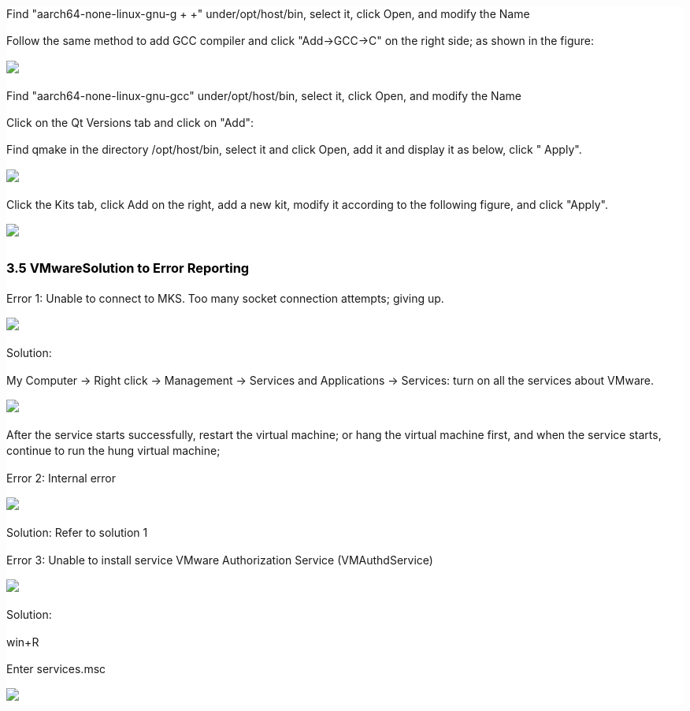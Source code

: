 Find "aarch64-none-linux-gnu-g + +" under/opt/host/bin, select it, click Open, and modify the Name

Follow the same method to add GCC compiler and click "Add->GCC->C" on the right side; as shown in the figure:

![](https://cdn.nlark.com/yuque/0/2025/png/45417194/1751869022810-9cd2f4a7-2992-4917-8fcd-b229f5a1d75d.png)

Find "aarch64-none-linux-gnu-gcc" under/opt/host/bin, select it, click Open, and modify the Name

Click on the Qt Versions tab and click on "Add":

Find qmake in the directory /opt/host/bin, select it and click Open, add it and display it as below, click " Apply".

![](https://cdn.nlark.com/yuque/0/2025/png/45417194/1751869158232-7cba0a60-20d6-475f-a245-d4c27902b9d1.png)

Click the Kits tab, click Add on the right, add a new kit, modify it according to the following figure, and click "Apply".

![](https://cdn.nlark.com/yuque/0/2025/png/45417194/1751869278831-51736641-badb-40ad-925e-770572d9f90d.png)

### <font style="color:black;">3.5</font><font style="color:black;">  </font><font style="color:black;">VMware</font><font style="color:black;">Solution to Error Reporting</font>

Error 1: Unable to connect to MKS. Too many socket connection attempts; giving up.

![](https://cdn.nlark.com/yuque/0/2024/png/45383109/1718950065962-b1270a23-8379-465e-8ebb-074c27535b1b.png)

Solution:

My Computer -> Right click -> Management -> Services and Applications -> Services: turn on all the services about VMware.

![](https://cdn.nlark.com/yuque/0/2024/png/45383109/1718950090751-c1daea0f-13a9-4afe-b694-89126fbb76a2.png)

After the service starts successfully, restart the virtual machine; or hang the virtual machine first, and when the service starts, continue to run the hung virtual machine;

Error 2: Internal error

![](https://cdn.nlark.com/yuque/0/2024/png/45383109/1718950103214-a7871f85-aa0b-41e9-a60d-1f1ad1d485b5.png)

Solution: Refer to solution 1

Error 3: Unable to install service VMware Authorization Service (VMAuthdService)

![](https://cdn.nlark.com/yuque/0/2024/png/45383109/1718950118552-6d413624-2cac-4adf-870d-859727b1d73f.png)

Solution:

win+R

Enter services.msc

![](https://cdn.nlark.com/yuque/0/2024/png/45383109/1718950135095-dcf3ba1f-5104-40fd-a040-cec6bed9d893.png)
